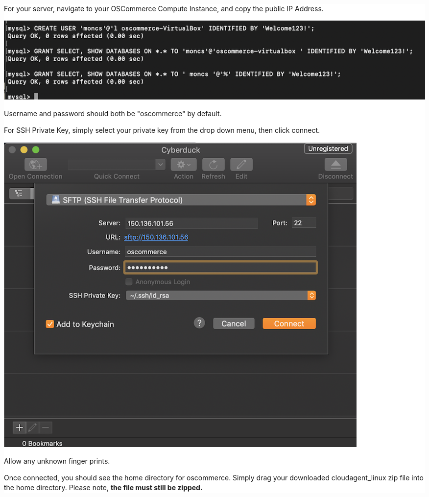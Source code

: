 For your server, navigate to your OSCommerce Compute Instance, and copy the public IP Address.

![](./images/13.png "")

Username and password should both be "oscommerce" by default.

For SSH Private Key, simply select your private key from the drop down menu, then click connect.

![](./images/4.png "")

Allow any unknown finger prints.

Once connected, you should see the home directory for oscommerce. Simply drag your downloaded cloudagent_linux zip file into the home directory. Please note, **the file must still be zipped.**
